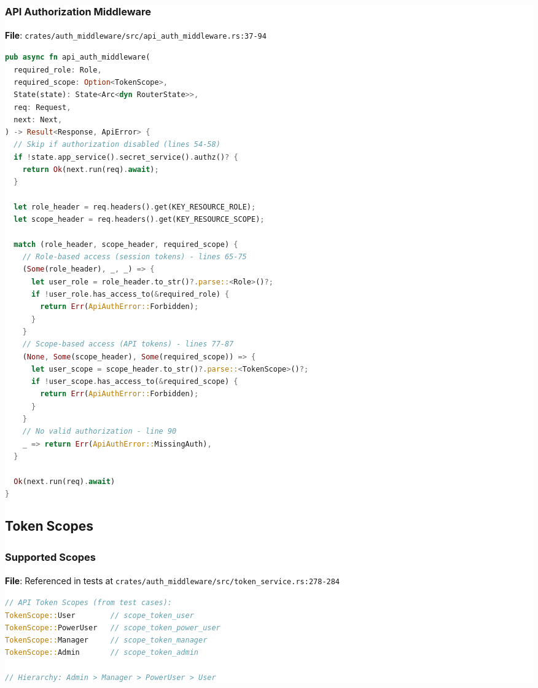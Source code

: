 ### API Authorization Middleware

**File**: `crates/auth_middleware/src/api_auth_middleware.rs:37-94`

```rust
pub async fn api_auth_middleware(
  required_role: Role,
  required_scope: Option<TokenScope>,
  State(state): State<Arc<dyn RouterState>>,
  req: Request,
  next: Next,
) -> Result<Response, ApiError> {
  // Skip if authorization disabled (lines 54-58)
  if !state.app_service().secret_service().authz()? {
    return Ok(next.run(req).await);
  }

  let role_header = req.headers().get(KEY_RESOURCE_ROLE);
  let scope_header = req.headers().get(KEY_RESOURCE_SCOPE);

  match (role_header, scope_header, required_scope) {
    // Role-based access (session tokens) - lines 65-75
    (Some(role_header), _, _) => {
      let user_role = role_header.to_str()?.parse::<Role>()?;
      if !user_role.has_access_to(&required_role) {
        return Err(ApiAuthError::Forbidden);
      }
    }
    // Scope-based access (API tokens) - lines 77-87
    (None, Some(scope_header), Some(required_scope)) => {
      let user_scope = scope_header.to_str()?.parse::<TokenScope>()?;
      if !user_scope.has_access_to(&required_scope) {
        return Err(ApiAuthError::Forbidden);
      }
    }
    // No valid authorization - line 90
    _ => return Err(ApiAuthError::MissingAuth),
  }

  Ok(next.run(req).await)
}
```

## Token Scopes

### Supported Scopes

**File**: Referenced in tests at `crates/auth_middleware/src/token_service.rs:278-284`

```rust
// API Token Scopes (from test cases):
TokenScope::User        // scope_token_user
TokenScope::PowerUser   // scope_token_power_user
TokenScope::Manager     // scope_token_manager
TokenScope::Admin       // scope_token_admin

// Hierarchy: Admin > Manager > PowerUser > User
```
